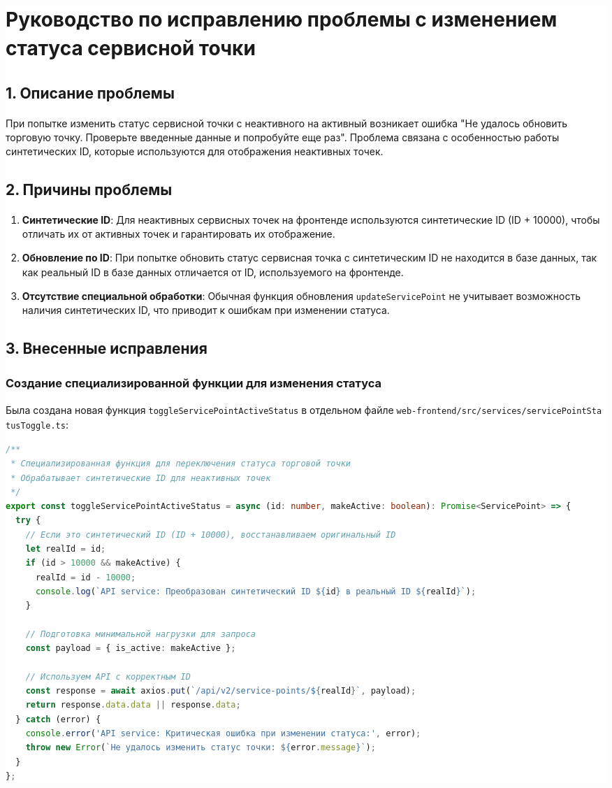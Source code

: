 # Руководство по исправлению проблемы с изменением статуса сервисной точки

## 1. Описание проблемы

При попытке изменить статус сервисной точки с неактивного на активный возникает ошибка "Не удалось обновить торговую точку. Проверьте введенные данные и попробуйте еще раз". Проблема связана с особенностью работы синтетических ID, которые используются для отображения неактивных точек.

## 2. Причины проблемы

1. **Синтетические ID**: Для неактивных сервисных точек на фронтенде используются синтетические ID (ID + 10000), чтобы отличать их от активных точек и гарантировать их отображение.

2. **Обновление по ID**: При попытке обновить статус сервисная точка с синтетическим ID не находится в базе данных, так как реальный ID в базе данных отличается от ID, используемого на фронтенде.

3. **Отсутствие специальной обработки**: Обычная функция обновления `updateServicePoint` не учитывает возможность наличия синтетических ID, что приводит к ошибкам при изменении статуса.

## 3. Внесенные исправления

### Создание специализированной функции для изменения статуса

Была создана новая функция `toggleServicePointActiveStatus` в отдельном файле `web-frontend/src/services/servicePointStatusToggle.ts`:

```typescript
/**
 * Специализированная функция для переключения статуса торговой точки
 * Обрабатывает синтетические ID для неактивных точек
 */
export const toggleServicePointActiveStatus = async (id: number, makeActive: boolean): Promise<ServicePoint> => {
  try {
    // Если это синтетический ID (ID + 10000), восстанавливаем оригинальный ID
    let realId = id;
    if (id > 10000 && makeActive) {
      realId = id - 10000;
      console.log(`API service: Преобразован синтетический ID ${id} в реальный ID ${realId}`);
    }
    
    // Подготовка минимальной нагрузки для запроса
    const payload = { is_active: makeActive };
    
    // Используем API с корректным ID
    const response = await axios.put(`/api/v2/service-points/${realId}`, payload);
    return response.data.data || response.data;
  } catch (error) {
    console.error('API service: Критическая ошибка при изменении статуса:', error);
    throw new Error(`Не удалось изменить статус точки: ${error.message}`);
  }
};
```
